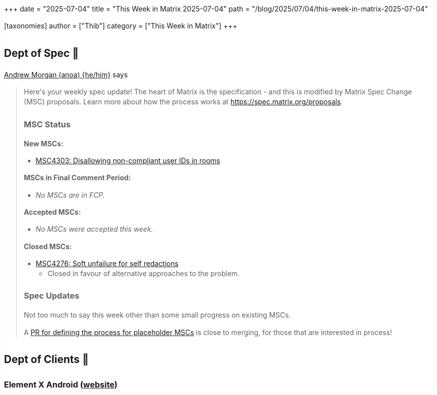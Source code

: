+++
date = "2025-07-04"
title = "This Week in Matrix 2025-07-04"
path = "/blog/2025/07/04/this-week-in-matrix-2025-07-04"

[taxonomies]
author = ["Thib"]
category = ["This Week in Matrix"]
+++

## Dept of Spec 📜

[Andrew Morgan (anoa) {he/him}](https://matrix.to/#/@andrewm:element.io) says

> Here's your weekly spec update! The heart of Matrix is the specification - and this is modified by Matrix Spec Change (MSC) proposals. Learn more about how the process works at <https://spec.matrix.org/proposals>.
>
>
> ### MSC Status
>
> **New MSCs:**
>
> * [MSC4303: Disallowing non-compliant user IDs in rooms](https://github.com/matrix-org/matrix-spec-proposals/pull/4303)
>
> **MSCs in Final Comment Period:**
>
> * *No MSCs are in FCP.*
>
> **Accepted MSCs:**
>
> * *No MSCs were accepted this week.*
>
> **Closed MSCs:**
>
> * [MSC4276: Soft unfailure for self redactions](https://github.com/matrix-org/matrix-spec-proposals/pull/4276)
>   * Closed in favour of alternative approaches to the problem.
>
> ### Spec Updates
>
> Not too much to say this week other than some small progress on existing MSCs.
>
> A [PR for defining the process for placeholder MSCs](https://github.com/matrix-org/matrix-spec/pull/2157) is close to merging, for those that are interested in process!



## Dept of Clients 📱

### Element X Android ([website](https://github.com/vector-im/element-x-android))
